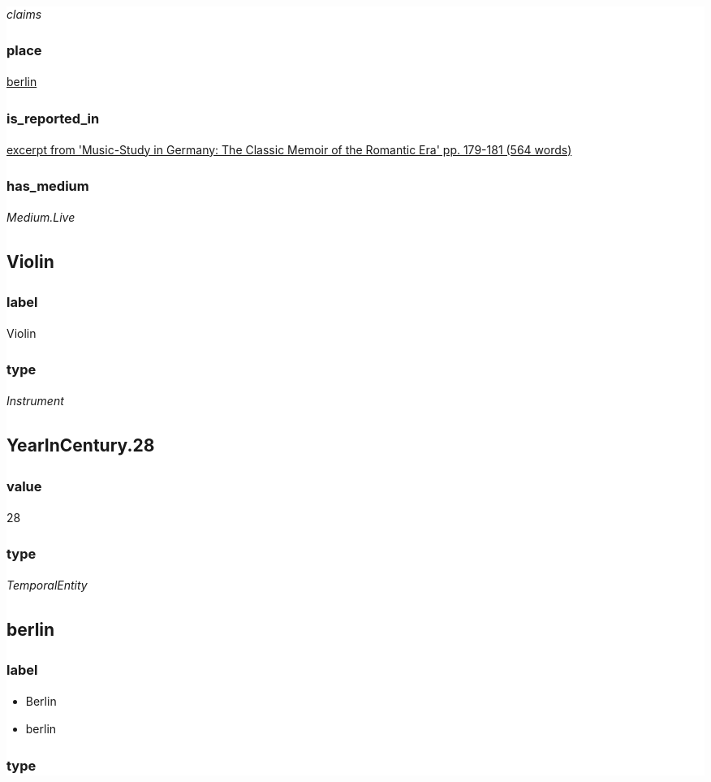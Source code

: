 
*claims*

### place


[berlin](#berlin)

### is_reported_in


[excerpt from 'Music-Study in Germany: The Classic Memoir of the Romantic Era' pp. 179-181 (564 words)](#excerpt-from-'Music-Study-in-Germany-The-Classic-Memoir-of-the-Romantic-Era'-pp.-179-181-(564-words))

### has_medium


*Medium.Live*

## Violin

### label


Violin

### type


*Instrument*

## YearInCentury.28

### value


28

### type


*TemporalEntity*

## berlin

### label

 - Berlin

 - berlin

### type

